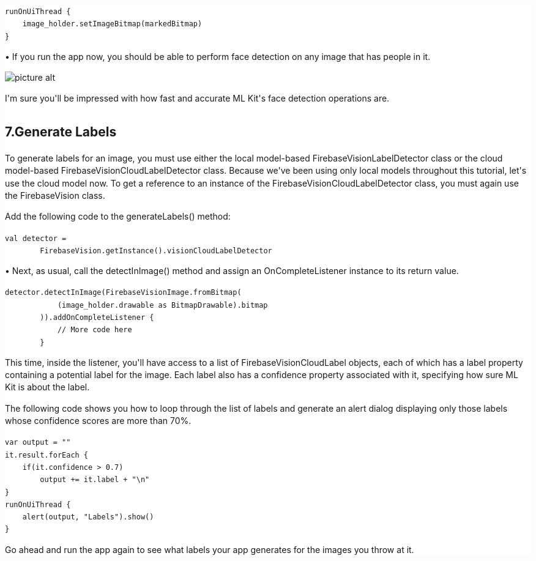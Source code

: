 ```
runOnUiThread {
    image_holder.setImageBitmap(markedBitmap)
}
```

•	If you run the app now, you should be able to perform face detection on any image that has people in it.

![picture alt](https://github.com/chaitanyak963/Document/raw/master/h(1).png)


I'm sure you'll be impressed with how fast and accurate ML Kit's face detection operations are.

## 7.Generate Labels

To generate labels for an image, you must use either the local model-based FirebaseVisionLabelDetector class or the cloud model-based FirebaseVisionCloudLabelDetector class. Because we've been using only local models throughout this tutorial, let's use the cloud model now. To get a reference to an instance of the FirebaseVisionCloudLabelDetector class, you must again use the FirebaseVision class.

Add the following code to the generateLabels() method:

```
val detector = 
        FirebaseVision.getInstance().visionCloudLabelDetector
```
•	Next, as usual, call the detectInImage() method and assign an OnCompleteListener instance to its return value.

```
detector.detectInImage(FirebaseVisionImage.fromBitmap(
            (image_holder.drawable as BitmapDrawable).bitmap
        )).addOnCompleteListener {
            // More code here
        }
```

This time, inside the listener, you'll have access to a list of FirebaseVisionCloudLabel objects, each of which has a label property containing a potential label for the image. Each label also has a confidence property associated with it, specifying how sure ML Kit is about the label.

The following code shows you how to loop through the list of labels and generate an alert dialog displaying only those labels whose confidence scores are more than 70%.

```
var output = ""
it.result.forEach {
    if(it.confidence > 0.7)
        output += it.label + "\n"
}
runOnUiThread {
    alert(output, "Labels").show()
}
```

Go ahead and run the app again to see what labels your app generates for the images you throw at it.
